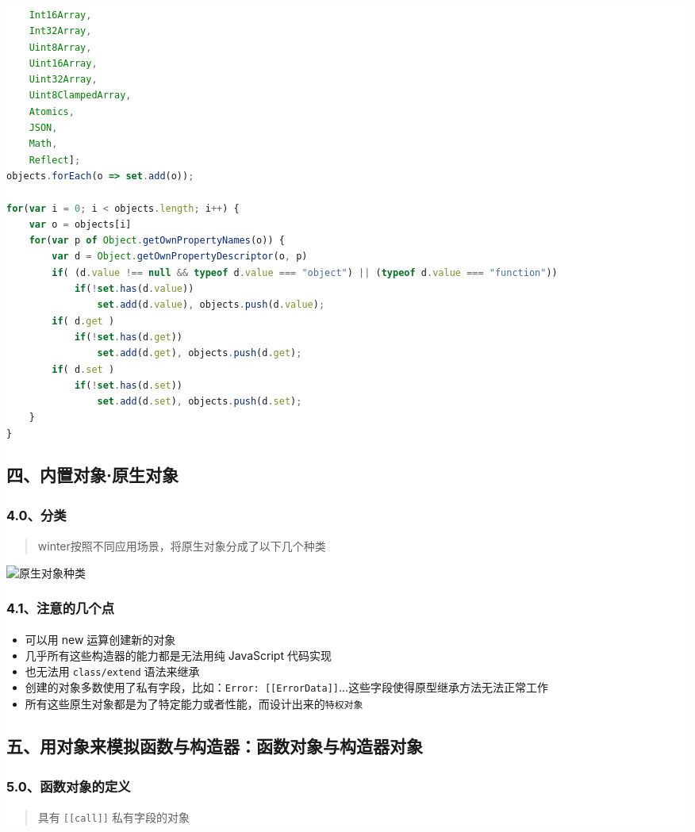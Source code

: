 ```js
    Int16Array,
    Int32Array,
    Uint8Array,
    Uint16Array,
    Uint32Array,
    Uint8ClampedArray,
    Atomics,
    JSON,
    Math,
    Reflect];
objects.forEach(o => set.add(o));

for(var i = 0; i < objects.length; i++) {
    var o = objects[i]
    for(var p of Object.getOwnPropertyNames(o)) {
        var d = Object.getOwnPropertyDescriptor(o, p)
        if( (d.value !== null && typeof d.value === "object") || (typeof d.value === "function"))
            if(!set.has(d.value))
                set.add(d.value), objects.push(d.value);
        if( d.get )
            if(!set.has(d.get))
                set.add(d.get), objects.push(d.get);
        if( d.set )
            if(!set.has(d.set))
                set.add(d.set), objects.push(d.set);
    }
}
```

## 四、内置对象·原生对象

### 4.0、分类

> winter按照不同应用场景，将原生对象分成了以下几个种类

![原生对象种类](https://static001.geekbang.org/resource/image/6c/d0/6cb1df319bbc7c7f948acfdb9ffd99d0.png)

### 4.1、注意的几个点

- 可以用 new 运算创建新的对象
- 几乎所有这些构造器的能力都是无法用纯 JavaScript 代码实现
- 也无法用 `class/extend` 语法来继承
- 创建的对象多数使用了私有字段，比如：`Error: [[ErrorData]]`...这些字段使得原型继承方法无法正常工作
- 所有这些原生对象都是为了特定能力或者性能，而设计出来的`特权对象`

## 五、用对象来模拟函数与构造器：函数对象与构造器对象

### 5.0、函数对象的定义

> 具有 `[[call]]` 私有字段的对象
